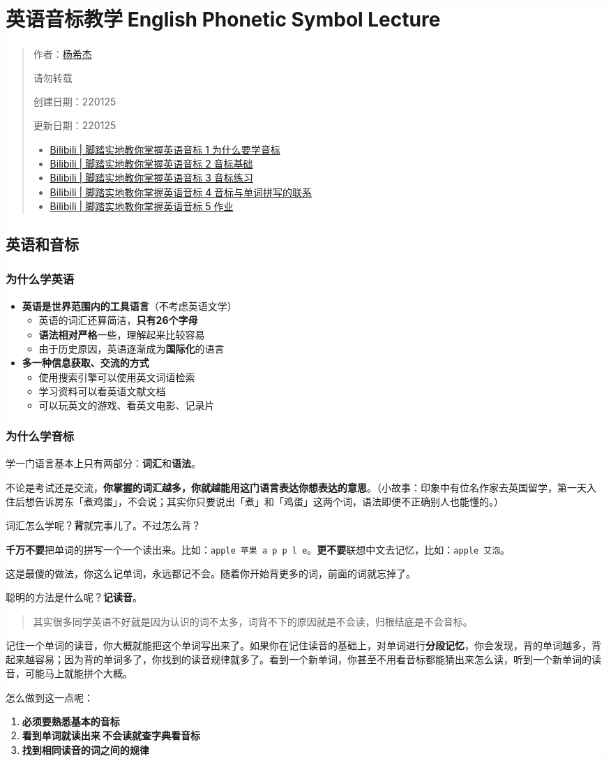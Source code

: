 # 英语音标教学 English Phonetic Symbol Lecture

> 作者：[杨希杰](https://github.com/Yang-Xijie)
> 
> 请勿转载
> 
> 创建日期：220125
> 
> 更新日期：220125
> 
> - [Bilibili | 脚踏实地教你掌握英语音标 1 为什么要学音标](https://www.bilibili.com/video/BV1zu41117pX)
> - [Bilibili | 脚踏实地教你掌握英语音标 2 音标基础](https://www.bilibili.com/video/BV1z3411h71d)
> - [Bilibili | 脚踏实地教你掌握英语音标 3 音标练习](https://www.bilibili.com/video/BV1r3411h7kf)
> - [Bilibili | 脚踏实地教你掌握英语音标 4 音标与单词拼写的联系](https://www.bilibili.com/video/BV1GL4y1t7SK)
> - [Bilibili | 脚踏实地教你掌握英语音标 5 作业](https://www.bilibili.com/video/BV1nr4y1e7VP)

## 英语和音标

### 为什么学英语

* **英语是世界范围内的工具语言**（不考虑英语文学）
    * 英语的词汇还算简洁，**只有26个字母**
    * **语法相对严格**一些，理解起来比较容易
    * 由于历史原因，英语逐渐成为**国际化**的语言
* **多一种信息获取、交流的方式**
    * 使用搜索引擎可以使用英文词语检索
    * 学习资料可以看英语文献文档
    * 可以玩英文的游戏、看英文电影、记录片

### 为什么学音标

学一门语言基本上只有两部分：**词汇**和**语法**。

不论是考试还是交流，**你掌握的词汇越多，你就越能用这门语言表达你想表达的意思**。（小故事：印象中有位名作家去英国留学，第一天入住后想告诉房东「煮鸡蛋」，不会说；其实你只要说出「煮」和「鸡蛋」这两个词，语法即便不正确别人也能懂的。）

词汇怎么学呢？**背**就完事儿了。不过怎么背？

**千万不要**把单词的拼写一个一个读出来。比如：`apple 苹果 a p p l e`。**更不要**联想中文去记忆，比如：`apple 艾泡`。

这是最傻的做法，你这么记单词，永远都记不会。随着你开始背更多的词，前面的词就忘掉了。

聪明的方法是什么呢？**记读音**。

> 其实很多同学英语不好就是因为认识的词不太多，词背不下的原因就是不会读，归根结底是不会音标。

记住一个单词的读音，你大概就能把这个单词写出来了。如果你在记住读音的基础上，对单词进行**分段记忆**，你会发现，背的单词越多，背起来越容易；因为背的单词多了，你找到的读音规律就多了。看到一个新单词，你甚至不用看音标都能猜出来怎么读，听到一个新单词的读音，可能马上就能拼个大概。

怎么做到这一点呢：

1. **必须要熟悉基本的音标**
2. **看到单词就读出来 不会读就查字典看音标**
3. **找到相同读音的词之间的规律**

